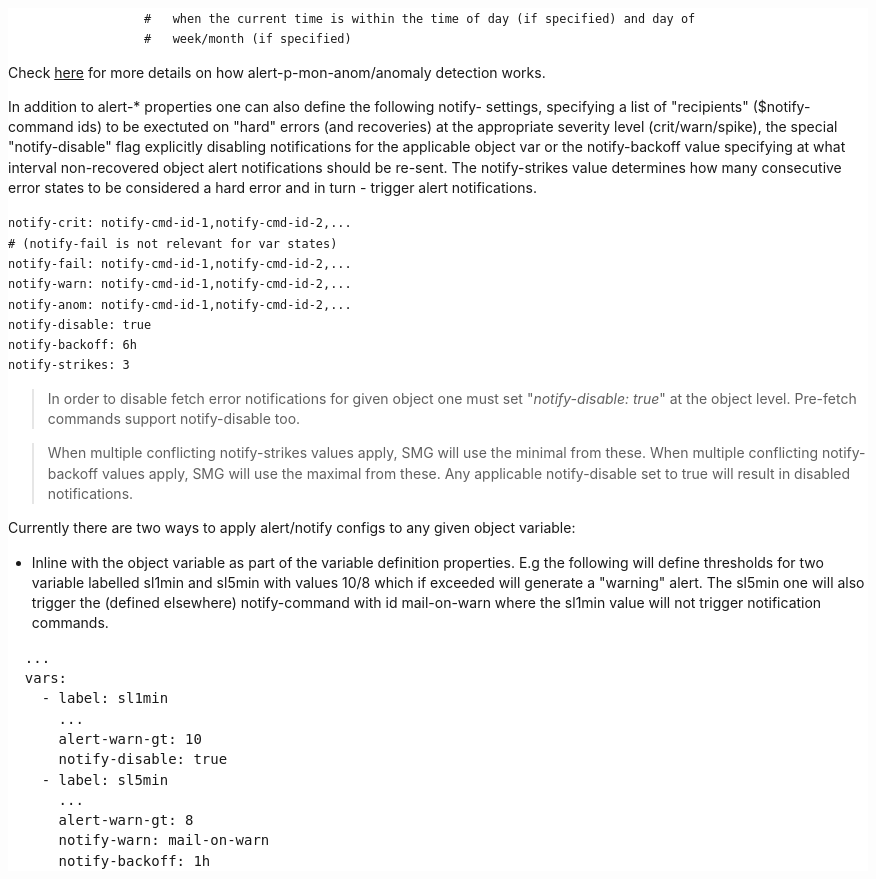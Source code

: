                        #   when the current time is within the time of day (if specified) and day of
                       #   week/month (if specified)
</pre>

Check [here](smg.html#concepts-anomaly) for more details on how alert-p-mon-anom/anomaly detection works.

In addition to alert-\* properties one can also define the following notify- settings, specifying a list of "recipients" ($notify-command ids) to be exectuted on "hard" errors (and recoveries) at the appropriate severity level (crit/warn/spike), the special "notify-disable" flag explicitly disabling notifications for the applicable object var or the notify-backoff value specifying at what interval non-recovered object alert notifications should be re-sent. The notify-strikes value determines how many consecutive error states to be considered a hard error and in turn - trigger alert notifications.

    notify-crit: notify-cmd-id-1,notify-cmd-id-2,...
    # (notify-fail is not relevant for var states)
    notify-fail: notify-cmd-id-1,notify-cmd-id-2,...
    notify-warn: notify-cmd-id-1,notify-cmd-id-2,...
    notify-anom: notify-cmd-id-1,notify-cmd-id-2,...
    notify-disable: true
    notify-backoff: 6h
    notify-strikes: 3

> In order to disable fetch error notifications for given object one must set "_notify-disable: true_" at the object level. Pre-fetch commands support notify-disable too.

> When multiple conflicting notify-strikes values apply, SMG will use the minimal from these. When multiple conflicting notify-backoff values apply, SMG will use the maximal from these. Any applicable notify-disable set to true will result in disabled notifications.

Currently there are two ways to apply alert/notify configs to any given object variable:

- Inline with the object variable as part of the variable definition properties. E.g the following will define thresholds for two variable labelled sl1min and sl5min with values 10/8 which if exceeded will generate a "warning" alert. The sl5min one will also trigger the (defined elsewhere) notify-command with id mail-on-warn where the sl1min value will not trigger notification commands.

<pre>
  ...
  vars:
    - label: sl1min
      ...
      alert-warn-gt: 10
      notify-disable: true
    - label: sl5min
      ...
      alert-warn-gt: 8
      notify-warn: mail-on-warn
      notify-backoff: 1h
</pre>
